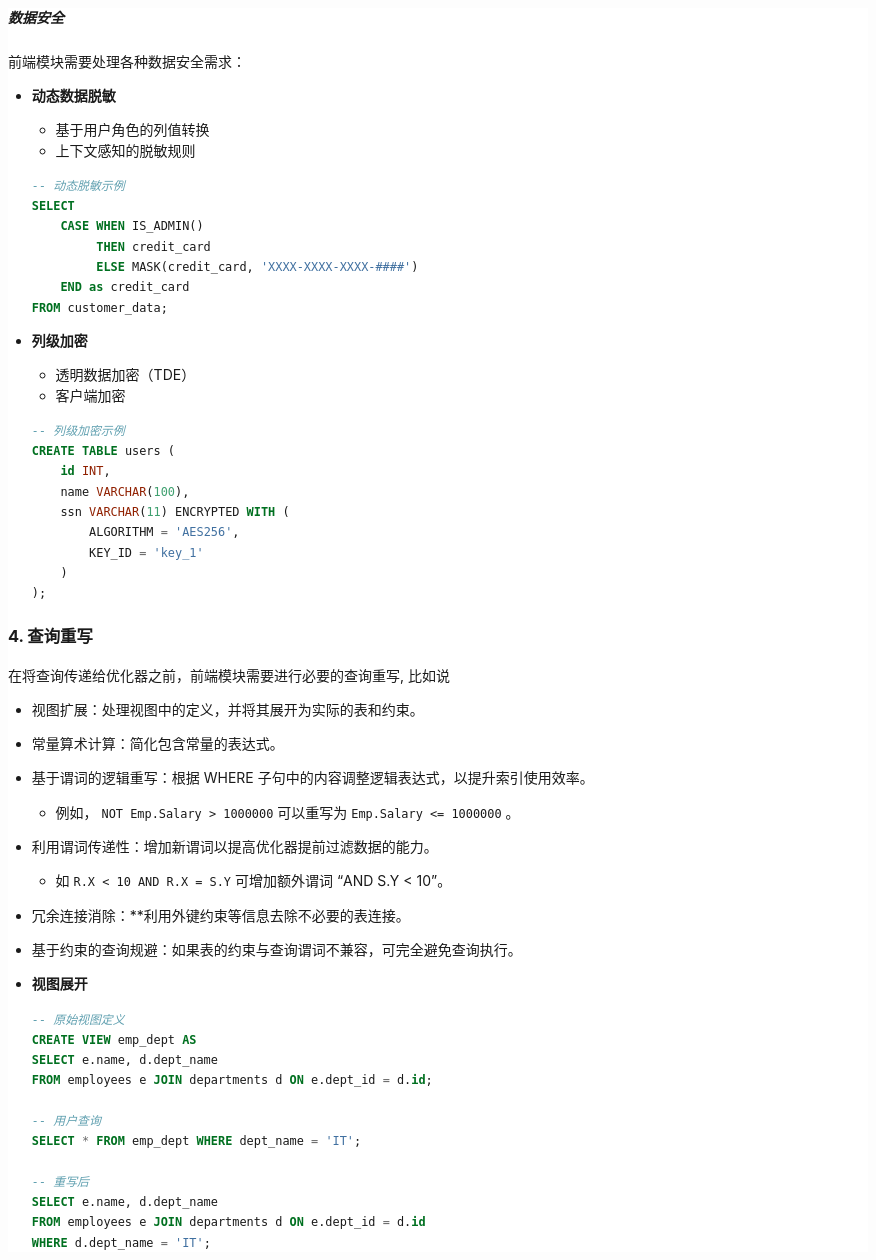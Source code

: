 ##### 数据安全
前端模块需要处理各种数据安全需求：

- **动态数据脱敏**
  - 基于用户角色的列值转换
  - 上下文感知的脱敏规则
  ```sql
  -- 动态脱敏示例
  SELECT 
      CASE WHEN IS_ADMIN() 
           THEN credit_card 
           ELSE MASK(credit_card, 'XXXX-XXXX-XXXX-####')
      END as credit_card
  FROM customer_data;
  ```

- **列级加密**
  - 透明数据加密（TDE）
  - 客户端加密
  ```sql
  -- 列级加密示例
  CREATE TABLE users (
      id INT,
      name VARCHAR(100),
      ssn VARCHAR(11) ENCRYPTED WITH (
          ALGORITHM = 'AES256',
          KEY_ID = 'key_1'
      )
  );
  ```

### 4. 查询重写
在将查询传递给优化器之前，前端模块需要进行必要的查询重写, 比如说
- 视图扩展：处理视图中的定义，并将其展开为实际的表和约束。
- 常量算术计算：简化包含常量的表达式。
- 基于谓词的逻辑重写：根据 WHERE 子句中的内容调整逻辑表达式，以提升索引使用效率。
  - 例如， `NOT Emp.Salary > 1000000` 可以重写为 `Emp.Salary <= 1000000` 。
- 利用谓词传递性：增加新谓词以提高优化器提前过滤数据的能力。
  - 如 `R.X < 10 AND R.X = S.Y` 可增加额外谓词 “AND S.Y < 10”。
- 冗余连接消除：**利用外键约束等信息去除不必要的表连接。
- 基于约束的查询规避：如果表的约束与查询谓词不兼容，可完全避免查询执行。

- **视图展开**
  ```sql
  -- 原始视图定义
  CREATE VIEW emp_dept AS
  SELECT e.name, d.dept_name 
  FROM employees e JOIN departments d ON e.dept_id = d.id;
  
  -- 用户查询
  SELECT * FROM emp_dept WHERE dept_name = 'IT';
  
  -- 重写后
  SELECT e.name, d.dept_name 
  FROM employees e JOIN departments d ON e.dept_id = d.id 
  WHERE d.dept_name = 'IT';
  ```
